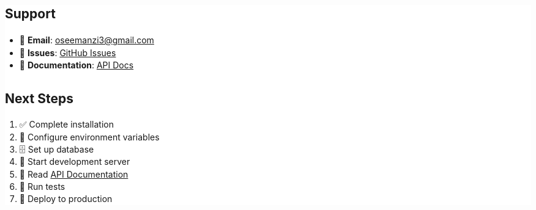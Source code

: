 ## Support

- 📧 **Email**: [oseemanzi3@gmail.com](mailto:oseemanzi3@gmail.com)
- 🐛 **Issues**: [GitHub Issues](https://github.com/manziosee/ai-hiring-backend/issues)
- 📖 **Documentation**: [API Docs](http://localhost:3000/api)

## Next Steps

1. ✅ Complete installation
2. 🔧 Configure environment variables
3. 🗄️ Set up database
4. 🚀 Start development server
5. 📖 Read [API Documentation](http://localhost:3000/api)
6. 🧪 Run tests
7. 🚀 Deploy to production